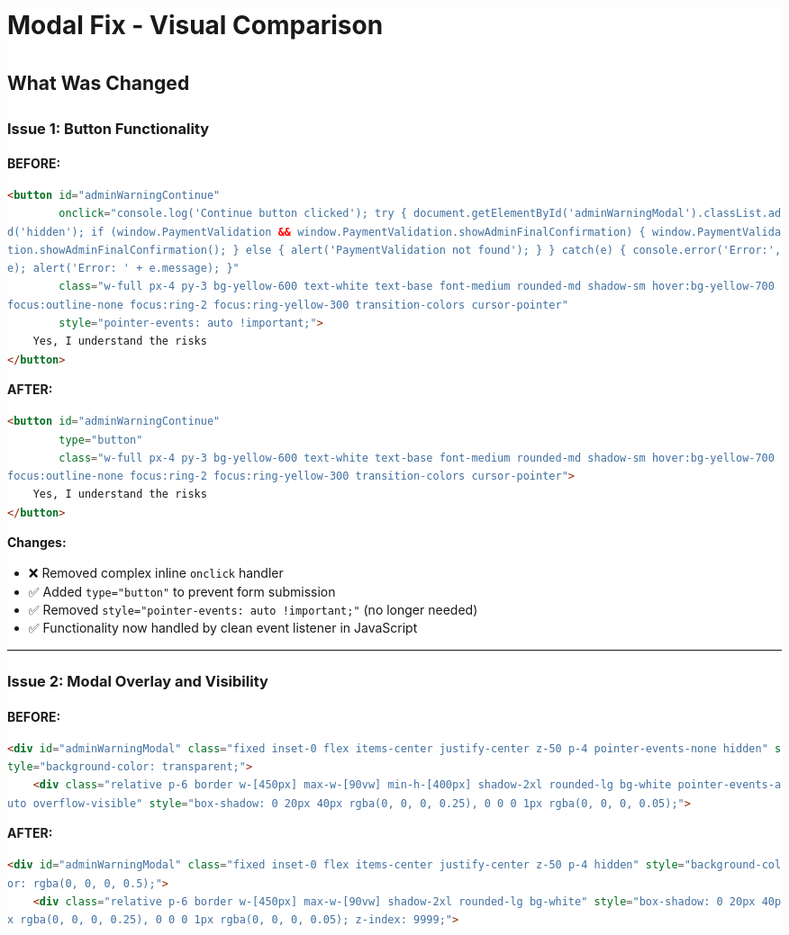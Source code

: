 # Modal Fix - Visual Comparison

## What Was Changed

### Issue 1: Button Functionality
**BEFORE:**
```html
<button id="adminWarningContinue"
        onclick="console.log('Continue button clicked'); try { document.getElementById('adminWarningModal').classList.add('hidden'); if (window.PaymentValidation && window.PaymentValidation.showAdminFinalConfirmation) { window.PaymentValidation.showAdminFinalConfirmation(); } else { alert('PaymentValidation not found'); } } catch(e) { console.error('Error:', e); alert('Error: ' + e.message); }"
        class="w-full px-4 py-3 bg-yellow-600 text-white text-base font-medium rounded-md shadow-sm hover:bg-yellow-700 focus:outline-none focus:ring-2 focus:ring-yellow-300 transition-colors cursor-pointer"
        style="pointer-events: auto !important;">
    Yes, I understand the risks
</button>
```

**AFTER:**
```html
<button id="adminWarningContinue"
        type="button"
        class="w-full px-4 py-3 bg-yellow-600 text-white text-base font-medium rounded-md shadow-sm hover:bg-yellow-700 focus:outline-none focus:ring-2 focus:ring-yellow-300 transition-colors cursor-pointer">
    Yes, I understand the risks
</button>
```

**Changes:**
- ❌ Removed complex inline `onclick` handler
- ✅ Added `type="button"` to prevent form submission
- ✅ Removed `style="pointer-events: auto !important;"` (no longer needed)
- ✅ Functionality now handled by clean event listener in JavaScript

---

### Issue 2: Modal Overlay and Visibility

**BEFORE:**
```html
<div id="adminWarningModal" class="fixed inset-0 flex items-center justify-center z-50 p-4 pointer-events-none hidden" style="background-color: transparent;">
    <div class="relative p-6 border w-[450px] max-w-[90vw] min-h-[400px] shadow-2xl rounded-lg bg-white pointer-events-auto overflow-visible" style="box-shadow: 0 20px 40px rgba(0, 0, 0, 0.25), 0 0 0 1px rgba(0, 0, 0, 0.05);">
```

**AFTER:**
```html
<div id="adminWarningModal" class="fixed inset-0 flex items-center justify-center z-50 p-4 hidden" style="background-color: rgba(0, 0, 0, 0.5);">
    <div class="relative p-6 border w-[450px] max-w-[90vw] shadow-2xl rounded-lg bg-white" style="box-shadow: 0 20px 40px rgba(0, 0, 0, 0.25), 0 0 0 1px rgba(0, 0, 0, 0.05); z-index: 9999;">
```
